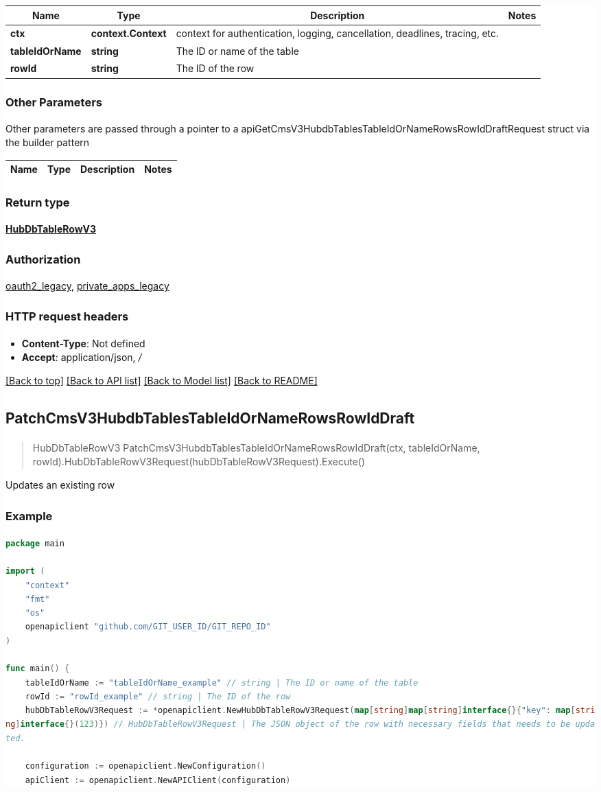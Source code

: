 
Name | Type | Description  | Notes
------------- | ------------- | ------------- | -------------
**ctx** | **context.Context** | context for authentication, logging, cancellation, deadlines, tracing, etc.
**tableIdOrName** | **string** | The ID or name of the table | 
**rowId** | **string** | The ID of the row | 

### Other Parameters

Other parameters are passed through a pointer to a apiGetCmsV3HubdbTablesTableIdOrNameRowsRowIdDraftRequest struct via the builder pattern


Name | Type | Description  | Notes
------------- | ------------- | ------------- | -------------



### Return type

[**HubDbTableRowV3**](HubDbTableRowV3.md)

### Authorization

[oauth2_legacy](../README.md#oauth2_legacy), [private_apps_legacy](../README.md#private_apps_legacy)

### HTTP request headers

- **Content-Type**: Not defined
- **Accept**: application/json, */*

[[Back to top]](#) [[Back to API list]](../README.md#documentation-for-api-endpoints)
[[Back to Model list]](../README.md#documentation-for-models)
[[Back to README]](../README.md)


## PatchCmsV3HubdbTablesTableIdOrNameRowsRowIdDraft

> HubDbTableRowV3 PatchCmsV3HubdbTablesTableIdOrNameRowsRowIdDraft(ctx, tableIdOrName, rowId).HubDbTableRowV3Request(hubDbTableRowV3Request).Execute()

Updates an existing row



### Example

```go
package main

import (
	"context"
	"fmt"
	"os"
	openapiclient "github.com/GIT_USER_ID/GIT_REPO_ID"
)

func main() {
	tableIdOrName := "tableIdOrName_example" // string | The ID or name of the table
	rowId := "rowId_example" // string | The ID of the row
	hubDbTableRowV3Request := *openapiclient.NewHubDbTableRowV3Request(map[string]map[string]interface{}{"key": map[string]interface{}(123)}) // HubDbTableRowV3Request | The JSON object of the row with necessary fields that needs to be updated.

	configuration := openapiclient.NewConfiguration()
	apiClient := openapiclient.NewAPIClient(configuration)
```